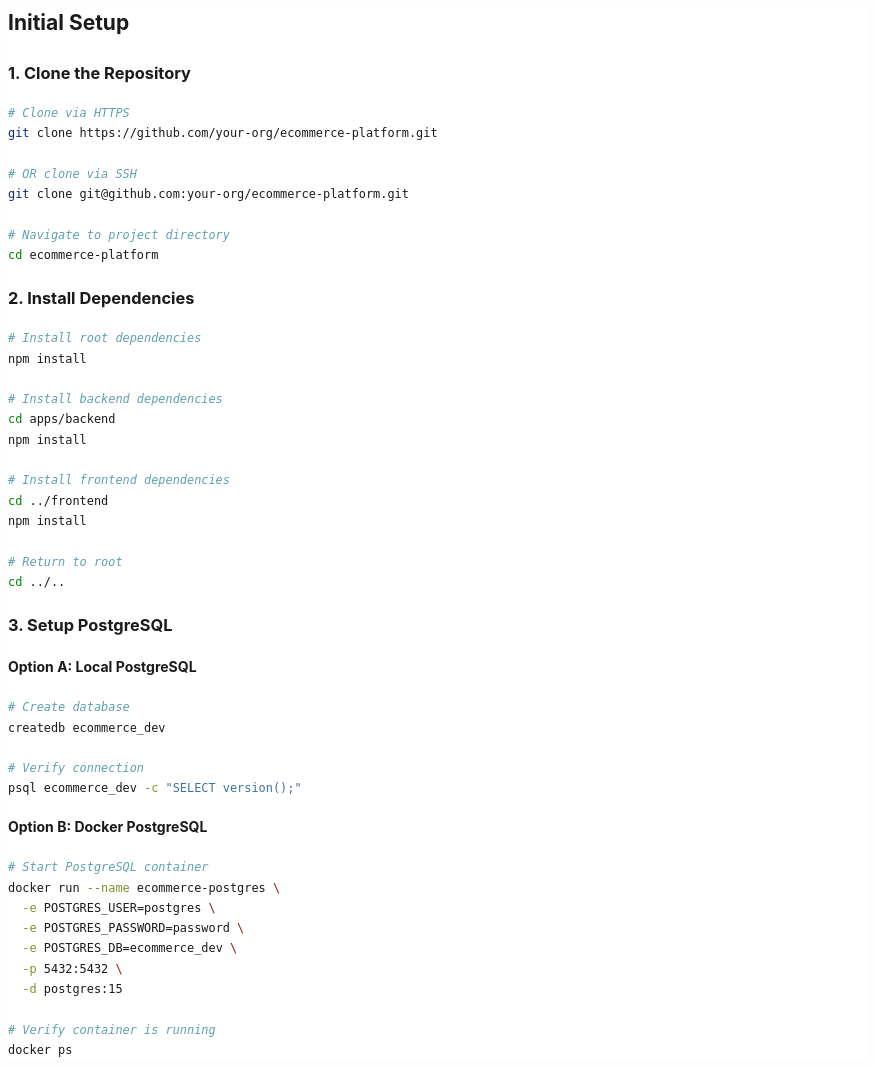 
## Initial Setup

### 1. Clone the Repository

```bash
# Clone via HTTPS
git clone https://github.com/your-org/ecommerce-platform.git

# OR clone via SSH
git clone git@github.com:your-org/ecommerce-platform.git

# Navigate to project directory
cd ecommerce-platform
```

### 2. Install Dependencies

```bash
# Install root dependencies
npm install

# Install backend dependencies
cd apps/backend
npm install

# Install frontend dependencies
cd ../frontend
npm install

# Return to root
cd ../..
```

### 3. Setup PostgreSQL

#### Option A: Local PostgreSQL

```bash
# Create database
createdb ecommerce_dev

# Verify connection
psql ecommerce_dev -c "SELECT version();"
```

#### Option B: Docker PostgreSQL

```bash
# Start PostgreSQL container
docker run --name ecommerce-postgres \
  -e POSTGRES_USER=postgres \
  -e POSTGRES_PASSWORD=password \
  -e POSTGRES_DB=ecommerce_dev \
  -p 5432:5432 \
  -d postgres:15

# Verify container is running
docker ps
```
